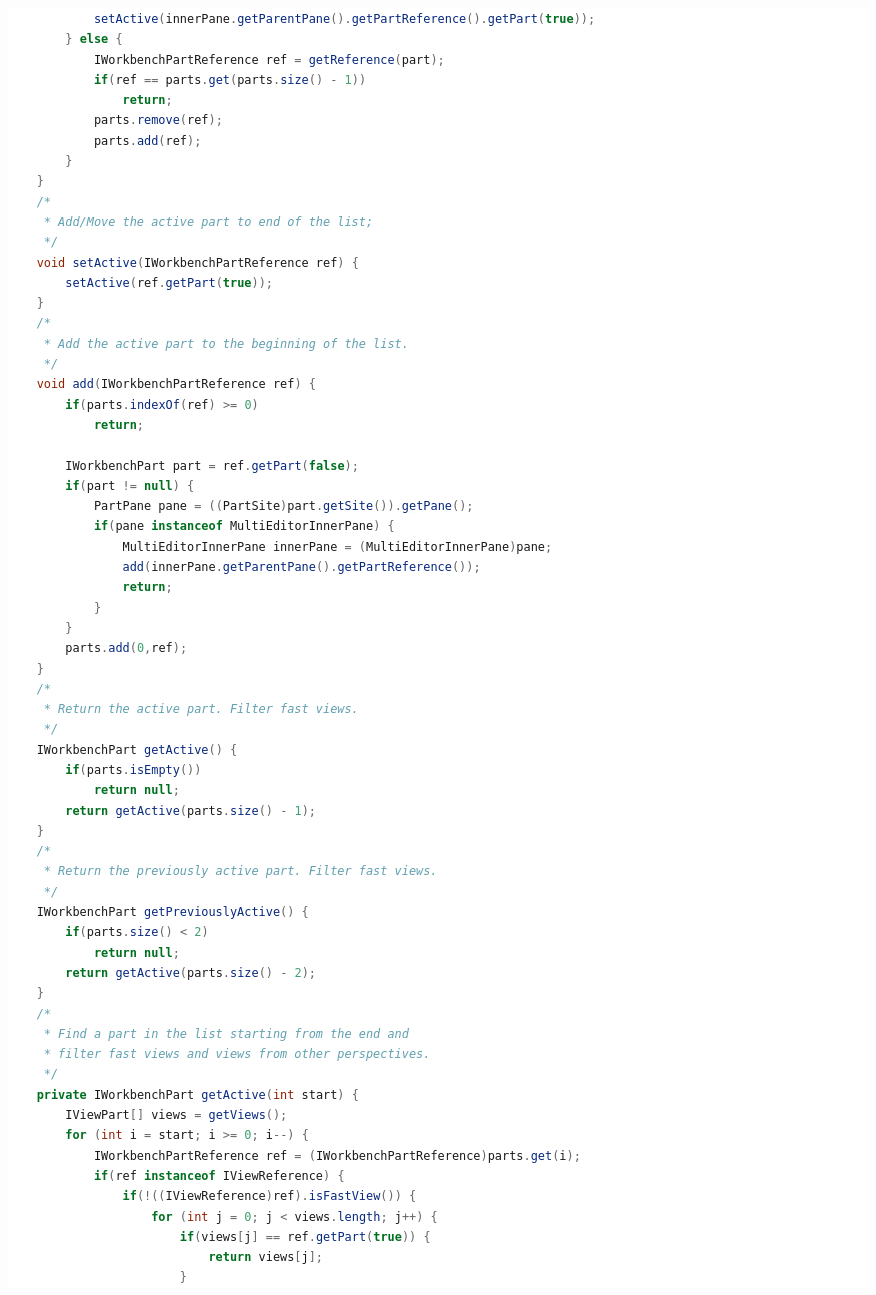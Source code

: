 ```java
			setActive(innerPane.getParentPane().getPartReference().getPart(true));
		} else {
			IWorkbenchPartReference ref = getReference(part);
			if(ref == parts.get(parts.size() - 1))
				return;
			parts.remove(ref);
			parts.add(ref);
		}
	}
	/*
	 * Add/Move the active part to end of the list;
	 */
	void setActive(IWorkbenchPartReference ref) {
		setActive(ref.getPart(true));
	}	
	/*
	 * Add the active part to the beginning of the list.
	 */
	void add(IWorkbenchPartReference ref) {
		if(parts.indexOf(ref) >= 0)
			return;
		
		IWorkbenchPart part = ref.getPart(false);
		if(part != null) {
			PartPane pane = ((PartSite)part.getSite()).getPane();
			if(pane instanceof MultiEditorInnerPane) {
				MultiEditorInnerPane innerPane = (MultiEditorInnerPane)pane;
				add(innerPane.getParentPane().getPartReference());
				return;
			}
		}
		parts.add(0,ref);
	}
	/*
	 * Return the active part. Filter fast views.
	 */
	IWorkbenchPart getActive() {
		if(parts.isEmpty())
			return null;
		return getActive(parts.size() - 1);	
	}
	/*
	 * Return the previously active part. Filter fast views.
	 */
	IWorkbenchPart getPreviouslyActive() {
		if(parts.size() < 2) 
			return null;
		return getActive(parts.size() - 2);	
	} 
	/*
	 * Find a part in the list starting from the end and
	 * filter fast views and views from other perspectives.
	 */	
	private IWorkbenchPart getActive(int start) {
		IViewPart[] views = getViews();
		for (int i = start; i >= 0; i--) {
			IWorkbenchPartReference ref = (IWorkbenchPartReference)parts.get(i);
			if(ref instanceof IViewReference) {
				if(!((IViewReference)ref).isFastView()) {
					for (int j = 0; j < views.length; j++) {
						if(views[j] == ref.getPart(true)) {
							return views[j];
						}
```